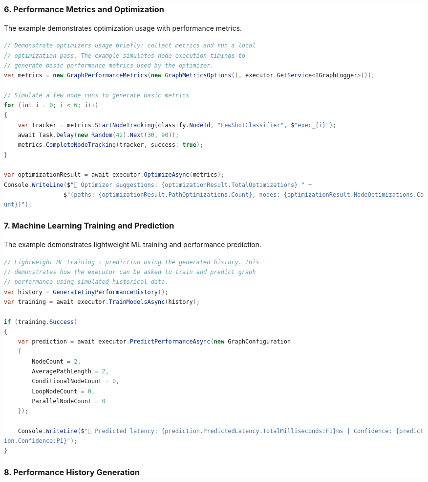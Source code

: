 ### 6. Performance Metrics and Optimization

The example demonstrates optimization usage with performance metrics.

```csharp
// Demonstrate optimizers usage briefly: collect metrics and run a local
// optimization pass. The example simulates node execution timings to
// generate basic performance metrics used by the optimizer.
var metrics = new GraphPerformanceMetrics(new GraphMetricsOptions(), executor.GetService<IGraphLogger>());

// Simulate a few node runs to generate basic metrics
for (int i = 0; i < 6; i++)
{
    var tracker = metrics.StartNodeTracking(classify.NodeId, "FewShotClassifier", $"exec_{i}");
    await Task.Delay(new Random(42).Next(30, 90));
    metrics.CompleteNodeTracking(tracker, success: true);
}

var optimizationResult = await executor.OptimizeAsync(metrics);
Console.WriteLine($"🔧 Optimizer suggestions: {optimizationResult.TotalOptimizations} " +
                 $"(paths: {optimizationResult.PathOptimizations.Count}, nodes: {optimizationResult.NodeOptimizations.Count})");
```

### 7. Machine Learning Training and Prediction

The example demonstrates lightweight ML training and performance prediction.

```csharp
// Lightweight ML training + prediction using the generated history. This
// demonstrates how the executor can be asked to train and predict graph
// performance using simulated historical data.
var history = GenerateTinyPerformanceHistory();
var training = await executor.TrainModelsAsync(history);

if (training.Success)
{
    var prediction = await executor.PredictPerformanceAsync(new GraphConfiguration
    {
        NodeCount = 2,
        AveragePathLength = 2,
        ConditionalNodeCount = 0,
        LoopNodeCount = 0,
        ParallelNodeCount = 0
    });

    Console.WriteLine($"🔮 Predicted latency: {prediction.PredictedLatency.TotalMilliseconds:F1}ms | Confidence: {prediction.Confidence:P1}");
}
```

### 8. Performance History Generation
